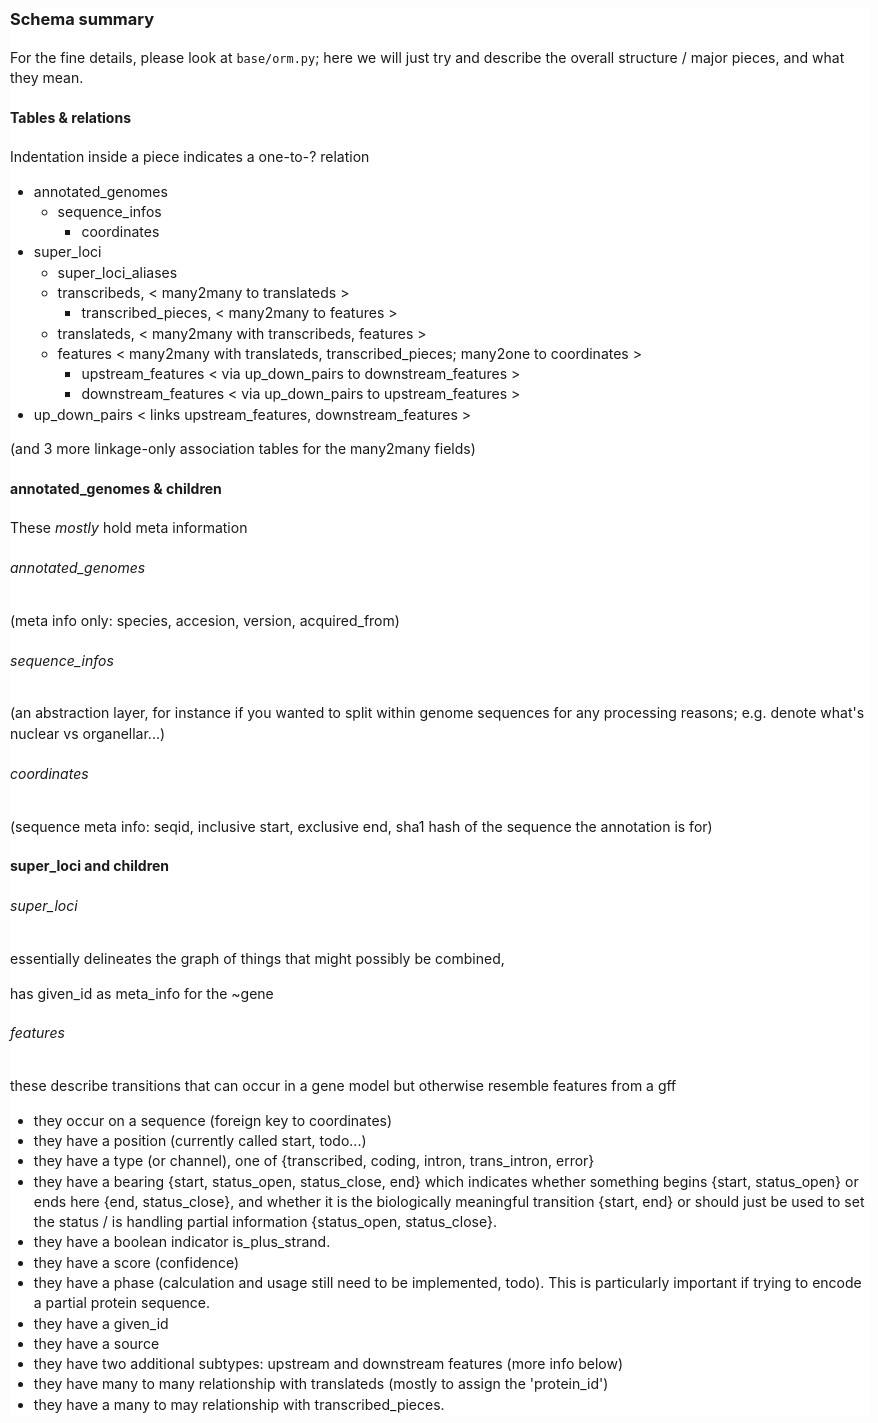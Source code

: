 ### Schema summary
For the fine details, please look at `base/orm.py`; here we will just
try and describe the overall structure / major pieces, and what they mean.

#### Tables & relations
Indentation inside a piece indicates a one-to-? relation

* annotated_genomes
  * sequence_infos
    * coordinates
* super_loci
  * super_loci_aliases
  * transcribeds, < many2many to translateds >
    * transcribed_pieces, < many2many to features >
  * translateds, < many2many with transcribeds, features >
  * features < many2many with translateds, transcribed_pieces; many2one to coordinates >
    * upstream_features < via up_down_pairs to downstream_features >
    * downstream_features < via up_down_pairs to upstream_features >
* up_down_pairs < links upstream_features, downstream_features >

(and 3 more linkage-only association tables for the many2many fields)

#### annotated_genomes & children
These _mostly_ hold meta information 
###### annotated_genomes 
(meta info only: species, accesion, version, acquired_from)
###### sequence_infos 
(an abstraction layer, for instance if you wanted to split
within genome sequences for any processing reasons; e.g. denote what's nuclear
vs organellar...)
###### coordinates 
(sequence meta info: seqid, inclusive start, exclusive end, 
sha1 hash of the sequence the annotation is for)

#### super_loci and children
###### super_loci
essentially delineates the graph of things that might possibly be combined,

has given_id as meta_info for the ~gene

###### features
these describe transitions that can occur in a gene model but
otherwise resemble features from a gff

* they occur on a sequence (foreign key to coordinates)
* they have a position (currently called start, todo...)
* they have a type (or channel), one of {transcribed, coding, intron, trans_intron, error}
* they have a bearing {start, status_open, status_close, end} which indicates whether something
begins {start, status_open} or ends here {end, status_close}, and whether it is the biologically
meaningful transition {start, end} or should just be used to set the status / is handling partial
information {status_open, status_close}.
* they have a boolean indicator is_plus_strand.
* they have a score (confidence)
* they have a phase (calculation and usage still need to be implemented, todo). This is particularly
important if trying to encode a partial protein sequence.
* they have a given_id 
* they have a source
* they have two additional subtypes: upstream and downstream features (more info below)
* they have many to many relationship with translateds (mostly to assign the 'protein_id')
* they have a many to may relationship with transcribed_pieces.
